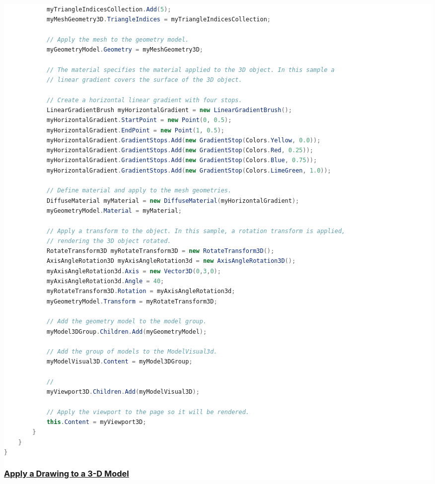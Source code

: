 ```csharp
            myTriangleIndicesCollection.Add(5);
            myMeshGeometry3D.TriangleIndices = myTriangleIndicesCollection;

            // Apply the mesh to the geometry model.
            myGeometryModel.Geometry = myMeshGeometry3D;

            // The material specifies the material applied to the 3D object. In this sample a  
            // linear gradient covers the surface of the 3D object.

            // Create a horizontal linear gradient with four stops.   
            LinearGradientBrush myHorizontalGradient = new LinearGradientBrush();
            myHorizontalGradient.StartPoint = new Point(0, 0.5);
            myHorizontalGradient.EndPoint = new Point(1, 0.5);
            myHorizontalGradient.GradientStops.Add(new GradientStop(Colors.Yellow, 0.0));
            myHorizontalGradient.GradientStops.Add(new GradientStop(Colors.Red, 0.25));
            myHorizontalGradient.GradientStops.Add(new GradientStop(Colors.Blue, 0.75));
            myHorizontalGradient.GradientStops.Add(new GradientStop(Colors.LimeGreen, 1.0));

            // Define material and apply to the mesh geometries.
            DiffuseMaterial myMaterial = new DiffuseMaterial(myHorizontalGradient);
            myGeometryModel.Material = myMaterial;

            // Apply a transform to the object. In this sample, a rotation transform is applied,  
            // rendering the 3D object rotated.
            RotateTransform3D myRotateTransform3D = new RotateTransform3D();
            AxisAngleRotation3D myAxisAngleRotation3d = new AxisAngleRotation3D();
            myAxisAngleRotation3d.Axis = new Vector3D(0,3,0);
            myAxisAngleRotation3d.Angle = 40;
            myRotateTransform3D.Rotation = myAxisAngleRotation3d;
            myGeometryModel.Transform = myRotateTransform3D;

            // Add the geometry model to the model group.
            myModel3DGroup.Children.Add(myGeometryModel);

            // Add the group of models to the ModelVisual3d.
            myModelVisual3D.Content = myModel3DGroup;

            // 
            myViewport3D.Children.Add(myModelVisual3D);

            // Apply the viewport to the page so it will be rendered.
            this.Content = myViewport3D;
        }
    }
}
```

### [Apply a Drawing to a 3-D Model](https://docs.microsoft.com/en-us/dotnet/framework/wpf/graphics-multimedia/how-to-apply-a-drawing-to-a-3-d-model)
